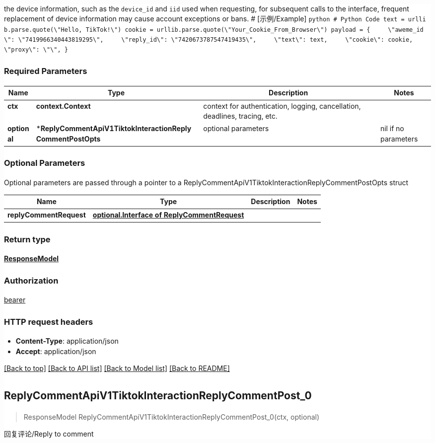 the device information, such as the `device_id` and `iid` used when requesting, for subsequent calls to the interface, frequent replacement of device information may cause account exceptions or bans.  # [示例/Example] ```python # Python Code text = urllib.parse.quote(\"Hello, TikTok!\") cookie = urllib.parse.quote(\"Your_Cookie_From_Browser\") payload = {     \"aweme_id\": \"7419966340443819295\",     \"reply_id\": \"7420673787547419435\",     \"text\": text,     \"cookie\": cookie,     \"proxy\": \"\", } ```

### Required Parameters


Name | Type | Description  | Notes
------------- | ------------- | ------------- | -------------
**ctx** | **context.Context** | context for authentication, logging, cancellation, deadlines, tracing, etc.
 **optional** | ***ReplyCommentApiV1TiktokInteractionReplyCommentPostOpts** | optional parameters | nil if no parameters

### Optional Parameters

Optional parameters are passed through a pointer to a ReplyCommentApiV1TiktokInteractionReplyCommentPostOpts struct


Name | Type | Description  | Notes
------------- | ------------- | ------------- | -------------
 **replyCommentRequest** | [**optional.Interface of ReplyCommentRequest**](ReplyCommentRequest.md)|  | 

### Return type

[**ResponseModel**](ResponseModel.md)

### Authorization

[bearer](../README.md#bearer)

### HTTP request headers

- **Content-Type**: application/json
- **Accept**: application/json

[[Back to top]](#) [[Back to API list]](../README.md#documentation-for-api-endpoints)
[[Back to Model list]](../README.md#documentation-for-models)
[[Back to README]](../README.md)


## ReplyCommentApiV1TiktokInteractionReplyCommentPost_0

> ResponseModel ReplyCommentApiV1TiktokInteractionReplyCommentPost_0(ctx, optional)

回复评论/Reply to comment
